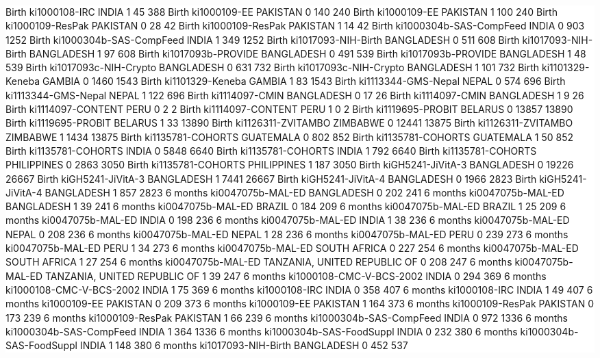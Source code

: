 Birth       ki1000108-IRC              INDIA                          1              45     388
Birth       ki1000109-EE               PAKISTAN                       0             140     240
Birth       ki1000109-EE               PAKISTAN                       1             100     240
Birth       ki1000109-ResPak           PAKISTAN                       0              28      42
Birth       ki1000109-ResPak           PAKISTAN                       1              14      42
Birth       ki1000304b-SAS-CompFeed    INDIA                          0             903    1252
Birth       ki1000304b-SAS-CompFeed    INDIA                          1             349    1252
Birth       ki1017093-NIH-Birth        BANGLADESH                     0             511     608
Birth       ki1017093-NIH-Birth        BANGLADESH                     1              97     608
Birth       ki1017093b-PROVIDE         BANGLADESH                     0             491     539
Birth       ki1017093b-PROVIDE         BANGLADESH                     1              48     539
Birth       ki1017093c-NIH-Crypto      BANGLADESH                     0             631     732
Birth       ki1017093c-NIH-Crypto      BANGLADESH                     1             101     732
Birth       ki1101329-Keneba           GAMBIA                         0            1460    1543
Birth       ki1101329-Keneba           GAMBIA                         1              83    1543
Birth       ki1113344-GMS-Nepal        NEPAL                          0             574     696
Birth       ki1113344-GMS-Nepal        NEPAL                          1             122     696
Birth       ki1114097-CMIN             BANGLADESH                     0              17      26
Birth       ki1114097-CMIN             BANGLADESH                     1               9      26
Birth       ki1114097-CONTENT          PERU                           0               2       2
Birth       ki1114097-CONTENT          PERU                           1               0       2
Birth       ki1119695-PROBIT           BELARUS                        0           13857   13890
Birth       ki1119695-PROBIT           BELARUS                        1              33   13890
Birth       ki1126311-ZVITAMBO         ZIMBABWE                       0           12441   13875
Birth       ki1126311-ZVITAMBO         ZIMBABWE                       1            1434   13875
Birth       ki1135781-COHORTS          GUATEMALA                      0             802     852
Birth       ki1135781-COHORTS          GUATEMALA                      1              50     852
Birth       ki1135781-COHORTS          INDIA                          0            5848    6640
Birth       ki1135781-COHORTS          INDIA                          1             792    6640
Birth       ki1135781-COHORTS          PHILIPPINES                    0            2863    3050
Birth       ki1135781-COHORTS          PHILIPPINES                    1             187    3050
Birth       kiGH5241-JiVitA-3          BANGLADESH                     0           19226   26667
Birth       kiGH5241-JiVitA-3          BANGLADESH                     1            7441   26667
Birth       kiGH5241-JiVitA-4          BANGLADESH                     0            1966    2823
Birth       kiGH5241-JiVitA-4          BANGLADESH                     1             857    2823
6 months    ki0047075b-MAL-ED          BANGLADESH                     0             202     241
6 months    ki0047075b-MAL-ED          BANGLADESH                     1              39     241
6 months    ki0047075b-MAL-ED          BRAZIL                         0             184     209
6 months    ki0047075b-MAL-ED          BRAZIL                         1              25     209
6 months    ki0047075b-MAL-ED          INDIA                          0             198     236
6 months    ki0047075b-MAL-ED          INDIA                          1              38     236
6 months    ki0047075b-MAL-ED          NEPAL                          0             208     236
6 months    ki0047075b-MAL-ED          NEPAL                          1              28     236
6 months    ki0047075b-MAL-ED          PERU                           0             239     273
6 months    ki0047075b-MAL-ED          PERU                           1              34     273
6 months    ki0047075b-MAL-ED          SOUTH AFRICA                   0             227     254
6 months    ki0047075b-MAL-ED          SOUTH AFRICA                   1              27     254
6 months    ki0047075b-MAL-ED          TANZANIA, UNITED REPUBLIC OF   0             208     247
6 months    ki0047075b-MAL-ED          TANZANIA, UNITED REPUBLIC OF   1              39     247
6 months    ki1000108-CMC-V-BCS-2002   INDIA                          0             294     369
6 months    ki1000108-CMC-V-BCS-2002   INDIA                          1              75     369
6 months    ki1000108-IRC              INDIA                          0             358     407
6 months    ki1000108-IRC              INDIA                          1              49     407
6 months    ki1000109-EE               PAKISTAN                       0             209     373
6 months    ki1000109-EE               PAKISTAN                       1             164     373
6 months    ki1000109-ResPak           PAKISTAN                       0             173     239
6 months    ki1000109-ResPak           PAKISTAN                       1              66     239
6 months    ki1000304b-SAS-CompFeed    INDIA                          0             972    1336
6 months    ki1000304b-SAS-CompFeed    INDIA                          1             364    1336
6 months    ki1000304b-SAS-FoodSuppl   INDIA                          0             232     380
6 months    ki1000304b-SAS-FoodSuppl   INDIA                          1             148     380
6 months    ki1017093-NIH-Birth        BANGLADESH                     0             452     537